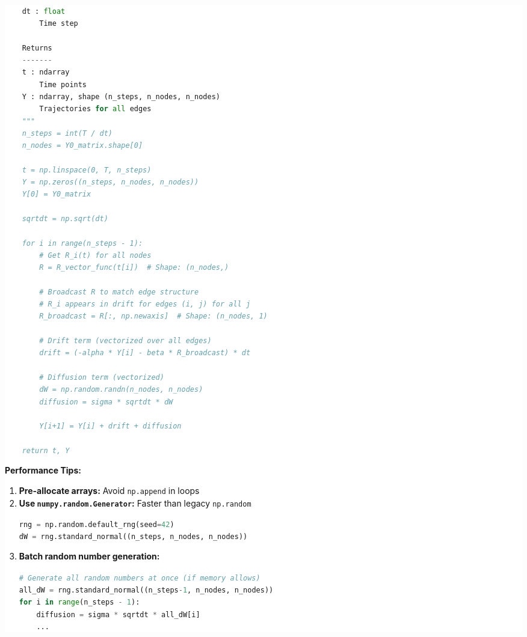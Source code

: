 ```python
    dt : float
        Time step

    Returns
    -------
    t : ndarray
        Time points
    Y : ndarray, shape (n_steps, n_nodes, n_nodes)
        Trajectories for all edges
    """
    n_steps = int(T / dt)
    n_nodes = Y0_matrix.shape[0]

    t = np.linspace(0, T, n_steps)
    Y = np.zeros((n_steps, n_nodes, n_nodes))
    Y[0] = Y0_matrix

    sqrtdt = np.sqrt(dt)

    for i in range(n_steps - 1):
        # Get R_i(t) for all nodes
        R = R_vector_func(t[i])  # Shape: (n_nodes,)

        # Broadcast R to match edge structure
        # R_i appears in drift for edges (i, j) for all j
        R_broadcast = R[:, np.newaxis]  # Shape: (n_nodes, 1)

        # Drift term (vectorized over all edges)
        drift = (-alpha * Y[i] - beta * R_broadcast) * dt

        # Diffusion term (vectorized)
        dW = np.random.randn(n_nodes, n_nodes)
        diffusion = sigma * sqrtdt * dW

        Y[i+1] = Y[i] + drift + diffusion

    return t, Y
```

**Performance Tips:**

1. **Pre-allocate arrays:** Avoid `np.append` in loops
2. **Use `numpy.random.Generator`:** Faster than legacy `np.random`
   ```python
   rng = np.random.default_rng(seed=42)
   dW = rng.standard_normal((n_steps, n_nodes, n_nodes))
   ```
3. **Batch random number generation:**
   ```python
   # Generate all random numbers at once (if memory allows)
   all_dW = rng.standard_normal((n_steps-1, n_nodes, n_nodes))
   for i in range(n_steps - 1):
       diffusion = sigma * sqrtdt * all_dW[i]
       ...
   ```

